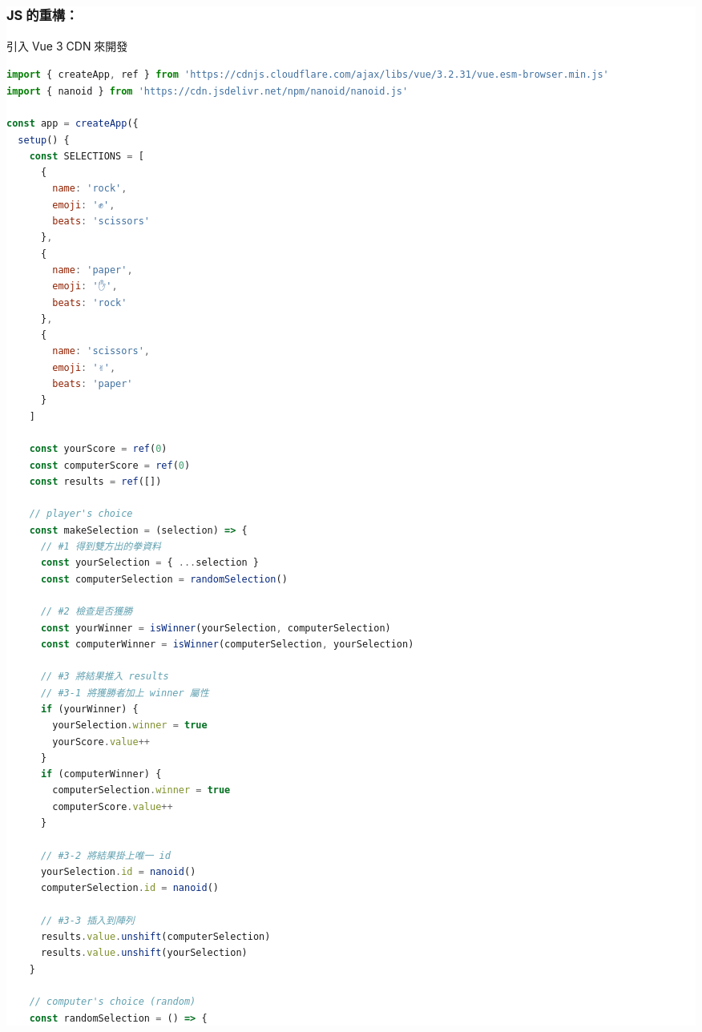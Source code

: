### JS 的重構：
引入 Vue 3 CDN 來開發
```javascript
import { createApp, ref } from 'https://cdnjs.cloudflare.com/ajax/libs/vue/3.2.31/vue.esm-browser.min.js'
import { nanoid } from 'https://cdn.jsdelivr.net/npm/nanoid/nanoid.js'

const app = createApp({
  setup() {
    const SELECTIONS = [
      {
        name: 'rock',
        emoji: '✊',
        beats: 'scissors'
      },
      {
        name: 'paper',
        emoji: '✋',
        beats: 'rock'
      },
      {
        name: 'scissors',
        emoji: '✌️',
        beats: 'paper'
      }
    ]

    const yourScore = ref(0)
    const computerScore = ref(0)
    const results = ref([])

    // player's choice
    const makeSelection = (selection) => {
      // #1 得到雙方出的拳資料
      const yourSelection = { ...selection }
      const computerSelection = randomSelection()

      // #2 檢查是否獲勝
      const yourWinner = isWinner(yourSelection, computerSelection)
      const computerWinner = isWinner(computerSelection, yourSelection)

      // #3 將結果推入 results
      // #3-1 將獲勝者加上 winner 屬性
      if (yourWinner) {
        yourSelection.winner = true
        yourScore.value++
      }
      if (computerWinner) {
        computerSelection.winner = true
        computerScore.value++
      }

      // #3-2 將結果掛上唯一 id
      yourSelection.id = nanoid()
      computerSelection.id = nanoid()

      // #3-3 插入到陣列
      results.value.unshift(computerSelection)
      results.value.unshift(yourSelection)
    }

    // computer's choice (random)
    const randomSelection = () => {
```